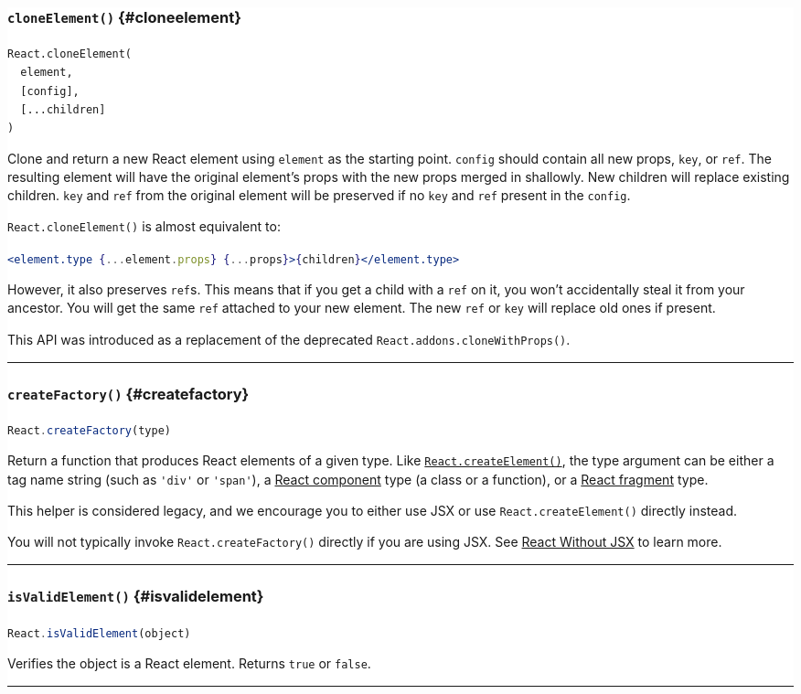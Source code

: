 
### `cloneElement()` {#cloneelement}

```text
React.cloneElement(
  element,
  [config],
  [...children]
)
```

Clone and return a new React element using `element` as the starting point. `config` should contain all new props, `key`, or `ref`. The resulting element will have the original element’s props with the new props merged in shallowly. New children will replace existing children. `key` and `ref` from the original element will be preserved if no `key` and `ref` present in the `config`.

`React.cloneElement()` is almost equivalent to:

```jsx
<element.type {...element.props} {...props}>{children}</element.type>
```

However, it also preserves `ref`s. This means that if you get a child with a `ref` on it, you won’t accidentally steal it from your ancestor. You will get the same `ref` attached to your new element. The new `ref` or `key` will replace old ones if present.

This API was introduced as a replacement of the deprecated `React.addons.cloneWithProps()`.

---

### `createFactory()` {#createfactory}

```jsx
React.createFactory(type)
```

Return a function that produces React elements of a given type. Like [`React.createElement()`](/react/18.1/api-reference/react-api#createelement), the type argument can be either a tag name string (such as `'div'` or `'span'`), a [React component](/react/18.1/main-concepts/components-and-props) type (a class or a function), or a [React fragment](/react/18.1/api-reference/react-api#reactfragment) type.

This helper is considered legacy, and we encourage you to either use JSX or use `React.createElement()` directly instead.

You will not typically invoke `React.createFactory()` directly if you are using JSX. See [React Without JSX](/react/18.1/advanced-guides/react-without-jsx) to learn more.

---

### `isValidElement()` {#isvalidelement}

```jsx
React.isValidElement(object)
```

Verifies the object is a React element. Returns `true` or `false`.

---